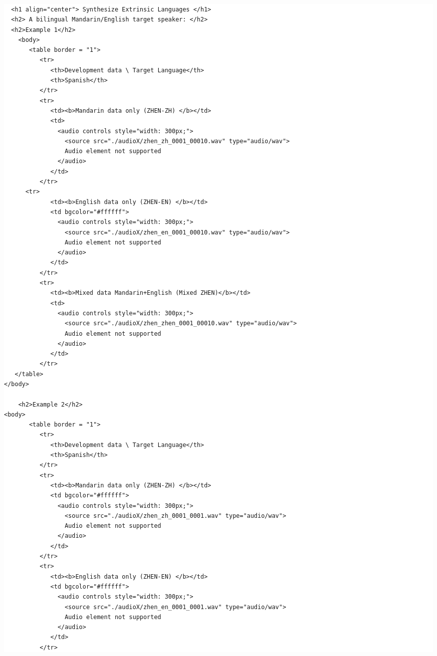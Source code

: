       <h1 align="center"> Synthesize Extrinsic Languages </h1>
      <h2> A bilingual Mandarin/English target speaker: </h2> 
      <h2>Example 1</h2>
        <body>
           <table border = "1">
              <tr>
                 <th>Development data \ Target Language</th>
                 <th>Spanish</th>
              </tr>
              <tr>
                 <td><b>Mandarin data only (ZHEN-ZH) </b></td>
                 <td>
                   <audio controls style="width: 300px;">
                     <source src="./audioX/zhen_zh_0001_00010.wav" type="audio/wav">
                     Audio element not supported
                   </audio>
                 </td>
              </tr>
	      <tr>
                 <td><b>English data only (ZHEN-EN) </b></td>
                 <td bgcolor="#ffffff">
                   <audio controls style="width: 300px;">
                     <source src="./audioX/zhen_en_0001_00010.wav" type="audio/wav">
                     Audio element not supported
                   </audio>
                 </td>
              </tr>
              <tr>
                 <td><b>Mixed data Mandarin+English (Mixed ZHEN)</b></td>
                 <td>
                   <audio controls style="width: 300px;">
                     <source src="./audioX/zhen_zhen_0001_00010.wav" type="audio/wav">
                     Audio element not supported
                   </audio>
                 </td>
              </tr>
	   </table>
	</body>

        <h2>Example 2</h2>
	<body>
           <table border = "1">
              <tr>
                 <th>Development data \ Target Language</th>
                 <th>Spanish</th>
              </tr>
              <tr>
                 <td><b>Mandarin data only (ZHEN-ZH) </b></td>
                 <td bgcolor="#ffffff">
                   <audio controls style="width: 300px;">
                     <source src="./audioX/zhen_zh_0001_0001.wav" type="audio/wav">
                     Audio element not supported
                   </audio>
                 </td>
              </tr>
              <tr>
                 <td><b>English data only (ZHEN-EN) </b></td>
                 <td bgcolor="#ffffff">
                   <audio controls style="width: 300px;">
                     <source src="./audioX/zhen_en_0001_0001.wav" type="audio/wav">
                     Audio element not supported
                   </audio>
                 </td>
              </tr>